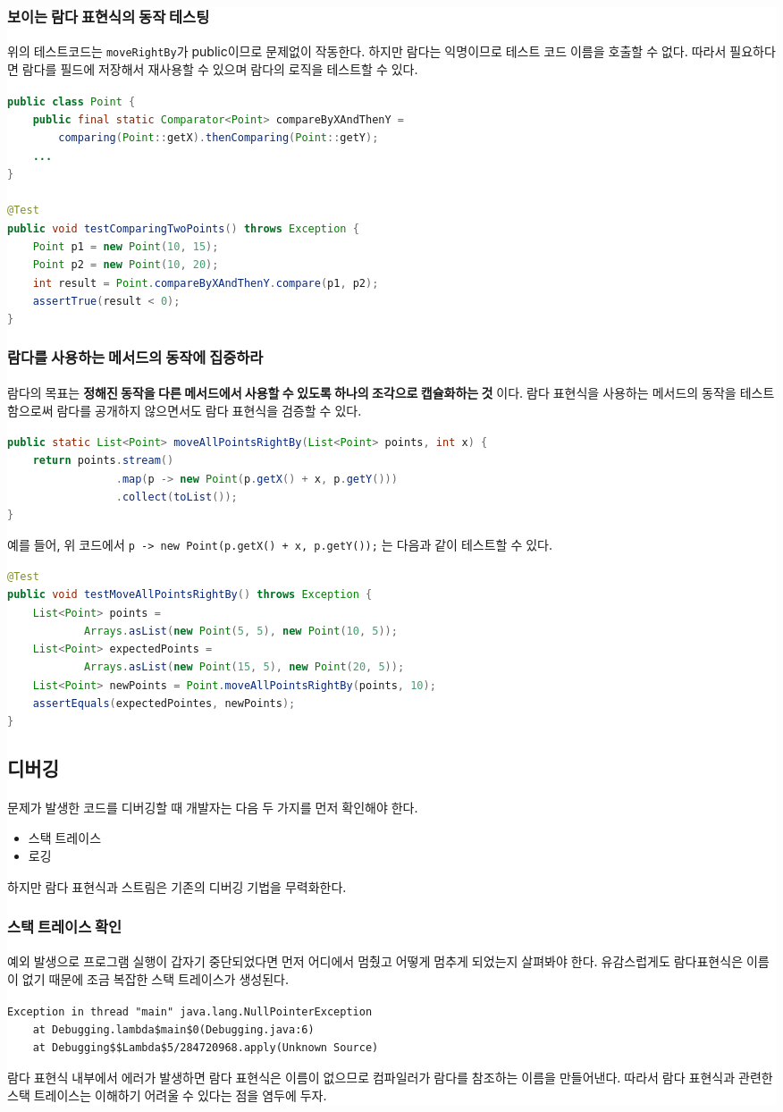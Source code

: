 ### 보이는 람다 표현식의 동작 테스팅
위의 테스트코드는 `moveRightBy`가 public이므로 문제없이 작동한다.
하지만 람다는 익명이므로 테스트 코드 이름을 호출할 수 없다.
따라서 필요하다면 람다를 필드에 저장해서 재사용할 수 있으며 람다의 로직을 테스트할 수 있다.
```java
public class Point {
    public final static Comparator<Point> compareByXAndThenY = 
        comparing(Point::getX).thenComparing(Point::getY);
    ...
}

@Test
public void testComparingTwoPoints() throws Exception {
    Point p1 = new Point(10, 15);
    Point p2 = new Point(10, 20);
    int result = Point.compareByXAndThenY.compare(p1, p2);
    assertTrue(result < 0);
}
```
### 람다를 사용하는 메서드의 동작에 집중하라
람다의 목표는 __정해진 동작을 다른 메서드에서 사용할 수 있도록 하나의 조각으로 캡슐화하는 것__ 이다.
람다 표현식을 사용하는 메서드의 동작을 테스트함으로써 람다를 공개하지 않으면서도 람다 표현식을 검증할 수 있다.
```java
public static List<Point> moveAllPointsRightBy(List<Point> points, int x) {
    return points.stream()
                 .map(p -> new Point(p.getX() + x, p.getY()))
                 .collect(toList());
}
```
예를 들어, 위 코드에서 `p -> new Point(p.getX() + x, p.getY());` 는 다음과 같이 테스트할 수 있다.
```java
@Test
public void testMoveAllPointsRightBy() throws Exception {
    List<Point> points = 
            Arrays.asList(new Point(5, 5), new Point(10, 5));
    List<Point> expectedPoints = 
            Arrays.asList(new Point(15, 5), new Point(20, 5));
    List<Point> newPoints = Point.moveAllPointsRightBy(points, 10);
    assertEquals(expectedPointes, newPoints);
}
```
## 디버깅
문제가 발생한 코드를 디버깅할 때 개발자는 다음 두 가지를 먼저 확인해야 한다.
- 스택 트레이스
- 로깅  

하지만 람다 표현식과 스트림은 기존의 디버깅 기법을 무력화한다.
### 스택 트레이스 확인
예외 발생으로 프로그램 실행이 갑자기 중단되었다면 먼저 어디에서 멈췄고 어떻게 멈추게 되었는지 살펴봐야 한다.
유감스럽게도 람다표현식은 이름이 없기 때문에 조금 복잡한 스택 트레이스가 생성된다.
```
Exception in thread "main" java.lang.NullPointerException
    at Debugging.lambda$main$0(Debugging.java:6)
    at Debugging$$Lambda$5/284720968.apply(Unknown Source)
```
람다 표현식 내부에서 에러가 발생하면 람다 표현식은 이름이 없으므로 컴파일러가 람다를 참조하는 이름을 만들어낸다.
따라서 람다 표현식과 관련한 스택 트레이스는 이해하기 어려울 수 있다는 점을 염두에 두자.
